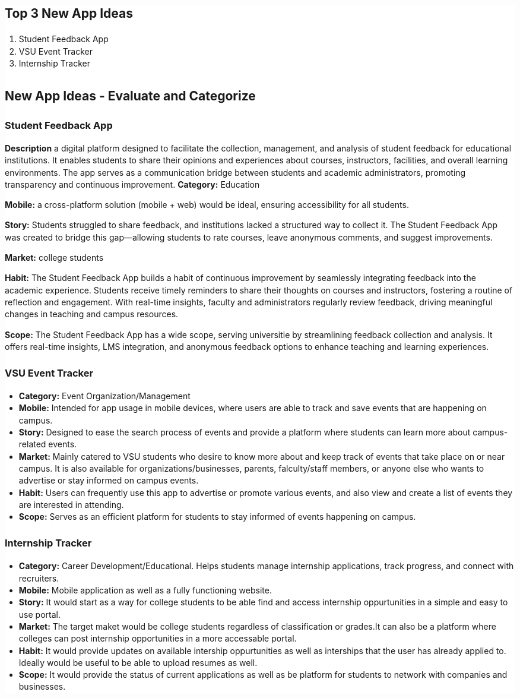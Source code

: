 ## Top 3 New App Ideas
1. Student Feedback App
2. VSU Event Tracker
3. Internship Tracker

## New App Ideas - Evaluate and Categorize
### Student Feedback App
 **Description** a digital platform designed to facilitate the collection, management, and analysis of student feedback for educational institutions. It enables students to share their opinions and experiences about courses, instructors, facilities, and overall learning environments. The app serves as a communication bridge between students and academic administrators, promoting transparency and continuous improvement.
 **Category:** Education 
 
 **Mobile:** a cross-platform solution (mobile + web) would be ideal, ensuring accessibility for all students.
 
 **Story:** Students struggled to share feedback, and institutions lacked a structured way to collect it. The Student Feedback App was created to bridge this gap—allowing students to rate courses, leave anonymous comments, and suggest improvements.
 
 **Market:** college students 
 
 **Habit:** The Student Feedback App builds a habit of continuous improvement by seamlessly integrating feedback into the academic experience. Students receive timely reminders to share their thoughts on courses and instructors, fostering a routine of reflection and engagement. With real-time insights, faculty and administrators regularly review feedback, driving meaningful changes in teaching and campus resources.
 
 **Scope:** The Student Feedback App has a wide scope, serving universitie by streamlining feedback collection and analysis. It offers real-time insights, LMS integration, and anonymous feedback options to enhance teaching and learning experiences.
 
 
### VSU Event Tracker
- **Category:** Event Organization/Management
-  **Mobile:** Intended for app usage in mobile devices, where users are able to track and save events that are happening on campus.
-  **Story:** Designed to ease the search process of events and provide a platform where students can learn more about campus-related events.
-  **Market:** Mainly catered to VSU students who desire to know more about and keep track of events that take place on or near campus. It is also available for organizations/businesses, parents, falculty/staff members, or anyone else who wants to advertise or stay informed on campus events.
-  **Habit:** Users can frequently use this app to advertise or promote various events, and also view and create a list of events they are interested in attending.
-  **Scope:** Serves as an efficient platform for students to stay informed of events happening on campus.


### Internship Tracker
-  **Category:** Career Development/Educational. Helps students manage internship applications, track progress, and connect with recruiters. 
-  **Mobile:** Mobile application as well as a fully functioning website.
-  **Story:** It would start as a way for college students to be able find and access internship oppurtunities in a simple and easy to use portal.
-  **Market:** The target maket would be college students regardless of classification or grades.It can also be a platform where colleges can post internship opportunities in a more accessable portal.
-  **Habit:** It would provide updates on available intership oppurtunities as well as interships that the user has already applied to. Ideally would be useful to be able to upload resumes as well.
-  **Scope:** It would provide the status of current applications as well as be platform for students to network with companies and businesses.

